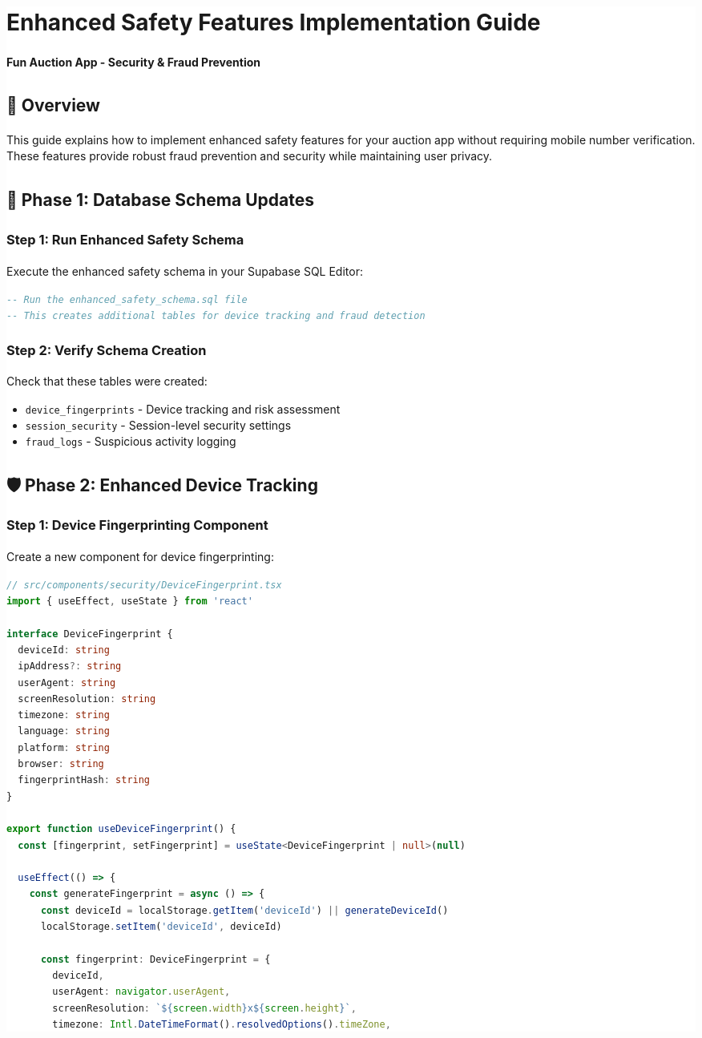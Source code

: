 # Enhanced Safety Features Implementation Guide

**Fun Auction App - Security & Fraud Prevention**

## 🎯 **Overview**

This guide explains how to implement enhanced safety features for your auction app without requiring mobile number verification. These features provide robust fraud prevention and security while maintaining user privacy.

## 🚀 **Phase 1: Database Schema Updates**

### **Step 1: Run Enhanced Safety Schema**

Execute the enhanced safety schema in your Supabase SQL Editor:

```sql
-- Run the enhanced_safety_schema.sql file
-- This creates additional tables for device tracking and fraud detection
```

### **Step 2: Verify Schema Creation**

Check that these tables were created:
- `device_fingerprints` - Device tracking and risk assessment
- `session_security` - Session-level security settings
- `fraud_logs` - Suspicious activity logging

## 🛡️ **Phase 2: Enhanced Device Tracking**

### **Step 1: Device Fingerprinting Component**

Create a new component for device fingerprinting:

```typescript
// src/components/security/DeviceFingerprint.tsx
import { useEffect, useState } from 'react'

interface DeviceFingerprint {
  deviceId: string
  ipAddress?: string
  userAgent: string
  screenResolution: string
  timezone: string
  language: string
  platform: string
  browser: string
  fingerprintHash: string
}

export function useDeviceFingerprint() {
  const [fingerprint, setFingerprint] = useState<DeviceFingerprint | null>(null)

  useEffect(() => {
    const generateFingerprint = async () => {
      const deviceId = localStorage.getItem('deviceId') || generateDeviceId()
      localStorage.setItem('deviceId', deviceId)

      const fingerprint: DeviceFingerprint = {
        deviceId,
        userAgent: navigator.userAgent,
        screenResolution: `${screen.width}x${screen.height}`,
        timezone: Intl.DateTimeFormat().resolvedOptions().timeZone,
```